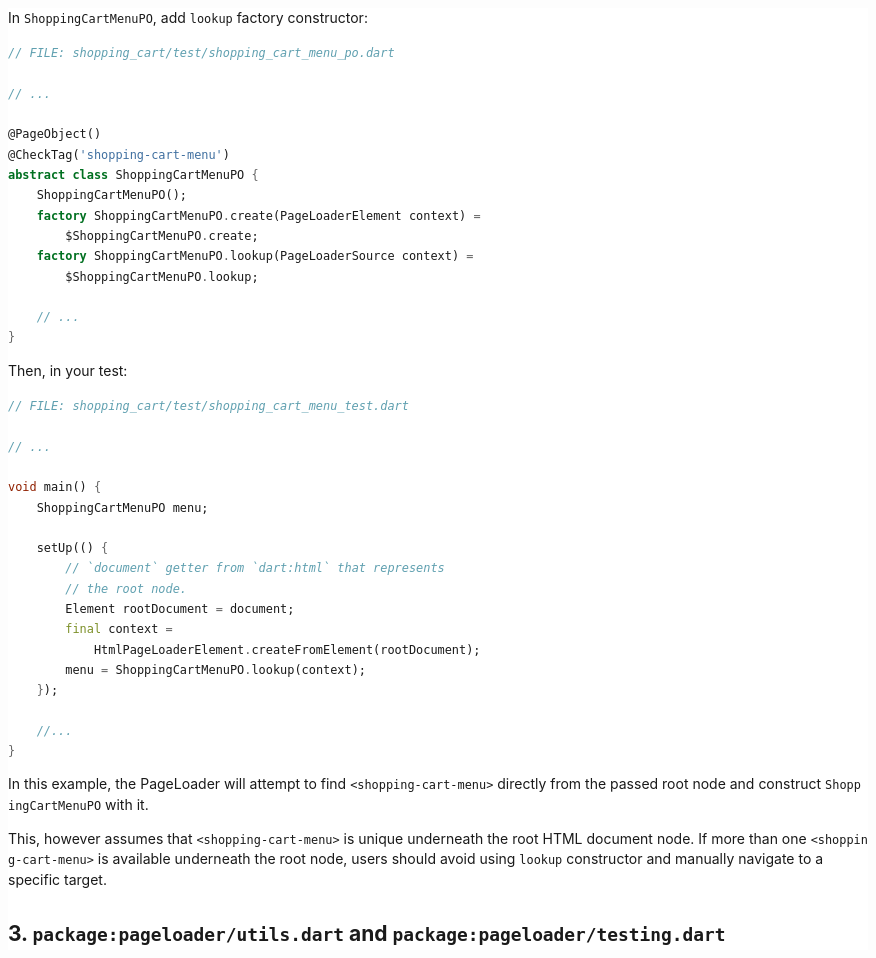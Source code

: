 In `ShoppingCartMenuPO`, add `lookup` factory constructor:

```dart
// FILE: shopping_cart/test/shopping_cart_menu_po.dart

// ...

@PageObject()
@CheckTag('shopping-cart-menu')
abstract class ShoppingCartMenuPO {
    ShoppingCartMenuPO();
    factory ShoppingCartMenuPO.create(PageLoaderElement context) =
        $ShoppingCartMenuPO.create;
    factory ShoppingCartMenuPO.lookup(PageLoaderSource context) =
        $ShoppingCartMenuPO.lookup;
    
    // ...
}
```

Then, in your test:

```dart
// FILE: shopping_cart/test/shopping_cart_menu_test.dart

// ...

void main() {
    ShoppingCartMenuPO menu;

    setUp(() {
        // `document` getter from `dart:html` that represents
        // the root node. 
        Element rootDocument = document;
        final context = 
            HtmlPageLoaderElement.createFromElement(rootDocument);
        menu = ShoppingCartMenuPO.lookup(context);
    });

    //...
}
```

In this example, the PageLoader will attempt to find `<shopping-cart-menu>`
directly from the passed root node and construct `ShoppingCartMenuPO` with it.

This, however assumes that `<shopping-cart-menu>` is unique underneath
the root HTML document node. If more than one `<shopping-cart-menu>`
is available underneath the root node, users should avoid using
`lookup` constructor and manually navigate to a specific target.

## 3. `package:pageloader/utils.dart` and `package:pageloader/testing.dart`
